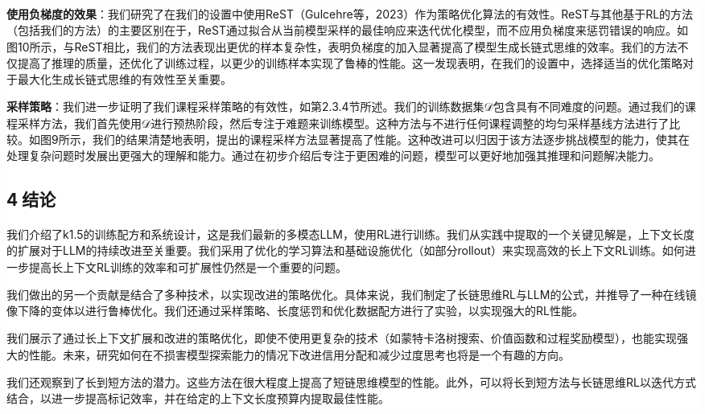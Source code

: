 **使用负梯度的效果**：我们研究了在我们的设置中使用ReST（Gulcehre等，2023）作为策略优化算法的有效性。ReST与其他基于RL的方法（包括我们的方法）的主要区别在于，ReST通过拟合从当前模型采样的最佳响应来迭代优化模型，而不应用负梯度来惩罚错误的响应。如图10所示，与ReST相比，我们的方法表现出更优的样本复杂性，表明负梯度的加入显著提高了模型生成长链式思维的效率。我们的方法不仅提高了推理的质量，还优化了训练过程，以更少的训练样本实现了鲁棒的性能。这一发现表明，在我们的设置中，选择适当的优化策略对于最大化生成长链式思维的有效性至关重要。

**采样策略**：我们进一步证明了我们课程采样策略的有效性，如第2.3.4节所述。我们的训练数据集$\mathcal{D}$包含具有不同难度的问题。通过我们的课程采样方法，我们首先使用$\mathcal{D}$进行预热阶段，然后专注于难题来训练模型。这种方法与不进行任何课程调整的均匀采样基线方法进行了比较。如图9所示，我们的结果清楚地表明，提出的课程采样方法显著提高了性能。这种改进可以归因于该方法逐步挑战模型的能力，使其在处理复杂问题时发展出更强大的理解和能力。通过在初步介绍后专注于更困难的问题，模型可以更好地加强其推理和问题解决能力。

## 4 结论

我们介绍了k1.5的训练配方和系统设计，这是我们最新的多模态LLM，使用RL进行训练。我们从实践中提取的一个关键见解是，上下文长度的扩展对于LLM的持续改进至关重要。我们采用了优化的学习算法和基础设施优化（如部分rollout）来实现高效的长上下文RL训练。如何进一步提高长上下文RL训练的效率和可扩展性仍然是一个重要的问题。

我们做出的另一个贡献是结合了多种技术，以实现改进的策略优化。具体来说，我们制定了长链思维RL与LLM的公式，并推导了一种在线镜像下降的变体以进行鲁棒优化。我们还通过采样策略、长度惩罚和优化数据配方进行了实验，以实现强大的RL性能。

我们展示了通过长上下文扩展和改进的策略优化，即使不使用更复杂的技术（如蒙特卡洛树搜索、价值函数和过程奖励模型），也能实现强大的性能。未来，研究如何在不损害模型探索能力的情况下改进信用分配和减少过度思考也将是一个有趣的方向。

我们还观察到了长到短方法的潜力。这些方法在很大程度上提高了短链思维模型的性能。此外，可以将长到短方法与长链思维RL以迭代方式结合，以进一步提高标记效率，并在给定的上下文长度预算内提取最佳性能。
